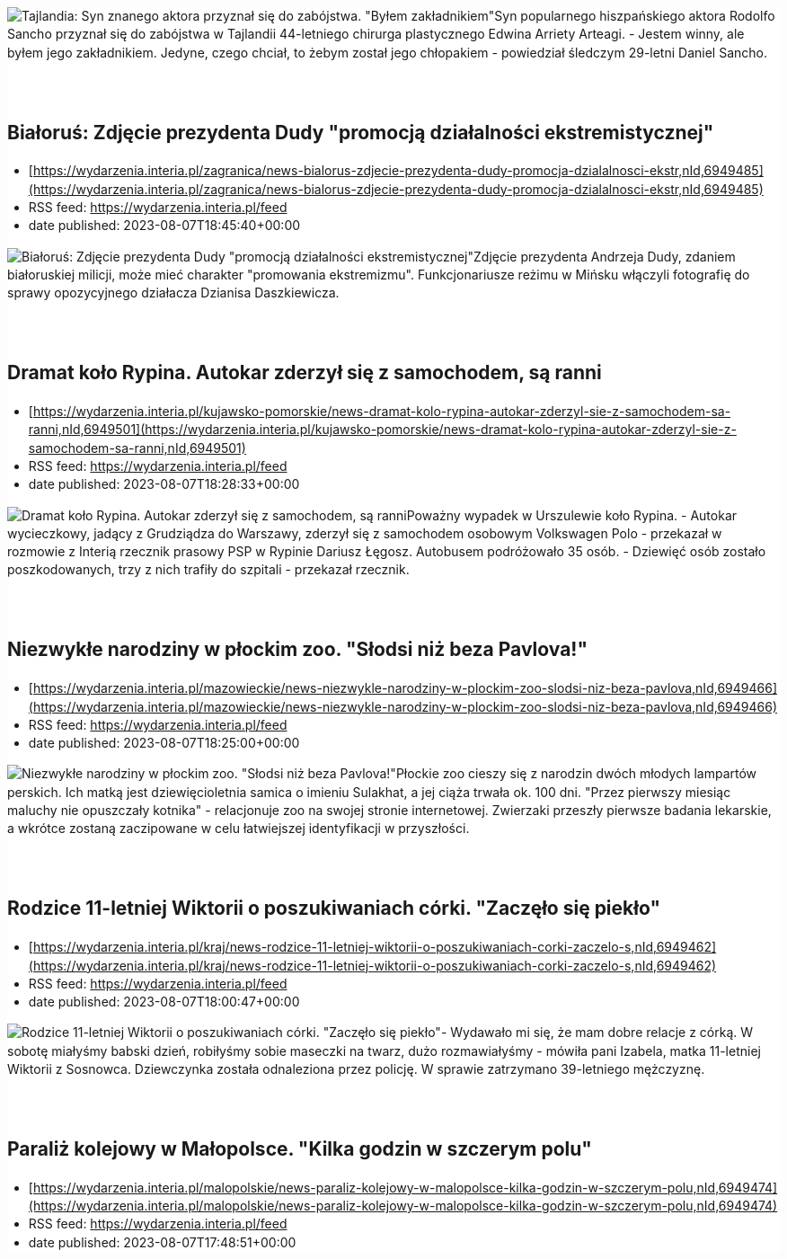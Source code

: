 <p><a href="https://wydarzenia.interia.pl/zagranica/news-tajlandia-syn-znanego-aktora-przyznal-sie-do-zabojstwa-bylem,nId,6949493"><img align="left" alt="Tajlandia: Syn znanego aktora przyznał się do zabójstwa. &quot;Byłem zakładnikiem&quot;" src="https://i.iplsc.com/tajlandia-syn-znanego-aktora-przyznal-sie-do-zabojstwa-bylem/000HI5OC6W2LTEH9-C321.jpg" /></a>Syn popularnego hiszpańskiego aktora Rodolfo Sancho przyznał się do zabójstwa w Tajlandii 44-letniego chirurga plastycznego Edwina Arriety Arteagi. - Jestem winny, ale byłem jego zakładnikiem. Jedyne, czego chciał, to żebym został jego chłopakiem - powiedział śledczym 29-letni Daniel Sancho.</p><br clear="all" />

## Białoruś: Zdjęcie prezydenta Dudy "promocją działalności ekstremistycznej"
 - [https://wydarzenia.interia.pl/zagranica/news-bialorus-zdjecie-prezydenta-dudy-promocja-dzialalnosci-ekstr,nId,6949485](https://wydarzenia.interia.pl/zagranica/news-bialorus-zdjecie-prezydenta-dudy-promocja-dzialalnosci-ekstr,nId,6949485)
 - RSS feed: https://wydarzenia.interia.pl/feed
 - date published: 2023-08-07T18:45:40+00:00

<p><a href="https://wydarzenia.interia.pl/zagranica/news-bialorus-zdjecie-prezydenta-dudy-promocja-dzialalnosci-ekstr,nId,6949485"><img align="left" alt="Białoruś: Zdjęcie prezydenta Dudy &quot;promocją działalności ekstremistycznej&quot;" src="https://i.iplsc.com/bialorus-zdjecie-prezydenta-dudy-promocja-dzialalnosci-ekstr/000HI5O6CNAJSDJI-C321.jpg" /></a>Zdjęcie prezydenta Andrzeja Dudy, zdaniem białoruskiej milicji, może mieć charakter &quot;promowania ekstremizmu&quot;. Funkcjonariusze reżimu w Mińsku włączyli fotografię do sprawy opozycyjnego działacza Dzianisa Daszkiewicza.</p><br clear="all" />

## Dramat koło Rypina. Autokar zderzył się z samochodem, są ranni
 - [https://wydarzenia.interia.pl/kujawsko-pomorskie/news-dramat-kolo-rypina-autokar-zderzyl-sie-z-samochodem-sa-ranni,nId,6949501](https://wydarzenia.interia.pl/kujawsko-pomorskie/news-dramat-kolo-rypina-autokar-zderzyl-sie-z-samochodem-sa-ranni,nId,6949501)
 - RSS feed: https://wydarzenia.interia.pl/feed
 - date published: 2023-08-07T18:28:33+00:00

<p><a href="https://wydarzenia.interia.pl/kujawsko-pomorskie/news-dramat-kolo-rypina-autokar-zderzyl-sie-z-samochodem-sa-ranni,nId,6949501"><img align="left" alt="Dramat koło Rypina. Autokar zderzył się z samochodem, są ranni" src="https://i.iplsc.com/dramat-kolo-rypina-autokar-zderzyl-sie-z-samochodem-sa-ranni/000G7T8X5FSNVGMR-C321.jpg" /></a>Poważny wypadek w Urszulewie koło Rypina. - Autokar wycieczkowy, jadący z Grudziądza do Warszawy, zderzył się z samochodem osobowym Volkswagen Polo - przekazał w rozmowie z Interią rzecznik prasowy PSP w Rypinie Dariusz Łęgosz. Autobusem podróżowało 35 osób. - Dziewięć osób zostało poszkodowanych, trzy z nich trafiły do szpitali - przekazał rzecznik.</p><br clear="all" />

## Niezwykłe narodziny w płockim zoo. "Słodsi niż beza Pavlova!"
 - [https://wydarzenia.interia.pl/mazowieckie/news-niezwykle-narodziny-w-plockim-zoo-slodsi-niz-beza-pavlova,nId,6949466](https://wydarzenia.interia.pl/mazowieckie/news-niezwykle-narodziny-w-plockim-zoo-slodsi-niz-beza-pavlova,nId,6949466)
 - RSS feed: https://wydarzenia.interia.pl/feed
 - date published: 2023-08-07T18:25:00+00:00

<p><a href="https://wydarzenia.interia.pl/mazowieckie/news-niezwykle-narodziny-w-plockim-zoo-slodsi-niz-beza-pavlova,nId,6949466"><img align="left" alt="Niezwykłe narodziny w płockim zoo. &quot;Słodsi niż beza Pavlova!&quot;" src="https://i.iplsc.com/niezwykle-narodziny-w-plockim-zoo-slodsi-niz-beza-pavlova/000HI5JP183RJFJG-C321.jpg" /></a>Płockie zoo cieszy się z narodzin dwóch młodych lampartów perskich. Ich matką jest dziewięcioletnia samica o imieniu Sulakhat, a jej ciąża trwała ok. 100 dni. &quot;Przez pierwszy miesiąc maluchy nie opuszczały kotnika&quot; - relacjonuje zoo na swojej stronie internetowej. Zwierzaki przeszły pierwsze badania lekarskie, a wkrótce zostaną zaczipowane w celu łatwiejszej identyfikacji w przyszłości.</p><br clear="all" />

## Rodzice 11-letniej Wiktorii o poszukiwaniach córki. "Zaczęło się piekło"
 - [https://wydarzenia.interia.pl/kraj/news-rodzice-11-letniej-wiktorii-o-poszukiwaniach-corki-zaczelo-s,nId,6949462](https://wydarzenia.interia.pl/kraj/news-rodzice-11-letniej-wiktorii-o-poszukiwaniach-corki-zaczelo-s,nId,6949462)
 - RSS feed: https://wydarzenia.interia.pl/feed
 - date published: 2023-08-07T18:00:47+00:00

<p><a href="https://wydarzenia.interia.pl/kraj/news-rodzice-11-letniej-wiktorii-o-poszukiwaniach-corki-zaczelo-s,nId,6949462"><img align="left" alt="Rodzice 11-letniej Wiktorii o poszukiwaniach córki. &quot;Zaczęło się piekło&quot;" src="https://i.iplsc.com/rodzice-11-letniej-wiktorii-o-poszukiwaniach-corki-zaczelo-s/000HI5JKUJ8IVWVO-C321.jpg" /></a>- Wydawało mi się, że mam dobre relacje z córką. W sobotę miałyśmy babski dzień, robiłyśmy sobie maseczki na twarz, dużo rozmawiałyśmy - mówiła pani Izabela, matka 11-letniej Wiktorii z Sosnowca. Dziewczynka została odnaleziona przez policję. W sprawie zatrzymano 39-letniego mężczyznę.</p><br clear="all" />

## Paraliż kolejowy w Małopolsce. "Kilka godzin w szczerym polu"
 - [https://wydarzenia.interia.pl/malopolskie/news-paraliz-kolejowy-w-malopolsce-kilka-godzin-w-szczerym-polu,nId,6949474](https://wydarzenia.interia.pl/malopolskie/news-paraliz-kolejowy-w-malopolsce-kilka-godzin-w-szczerym-polu,nId,6949474)
 - RSS feed: https://wydarzenia.interia.pl/feed
 - date published: 2023-08-07T17:48:51+00:00
